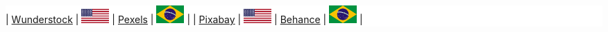 | [Wunderstock](https://wunderstock.com/) | <img src="../../../flags/eua.png" width="40px"> | [Pexels](https://www.pexels.com/pt-br/) | <img src="../../../flags/br.jpg" width="40px"> | 
| [Pixabay](https://pixabay.com/) | <img src="../../../flags/eua.png" width="40px">  | [Behance](https://www.behance.net/galleries/illustration) | <img src="../../../flags/br.jpg" width="40px"> |